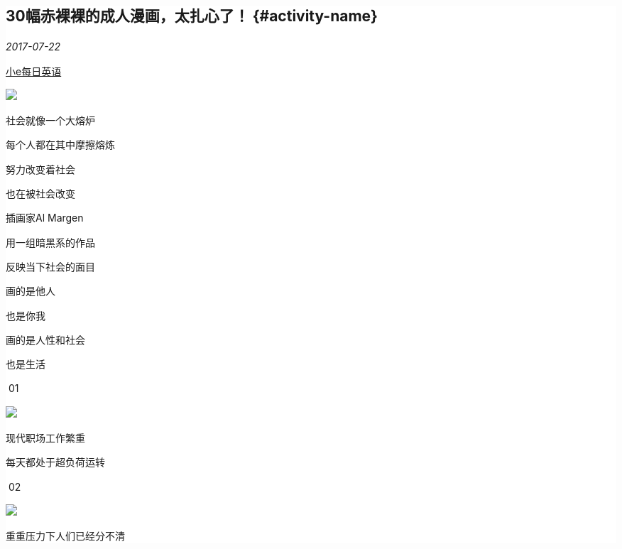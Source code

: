 ## 30幅赤裸裸的成人漫画，太扎心了！ {#activity-name}

_2017-07-22_

[小e每日英语](https://mp.weixin.qq.com/s?__biz=MjM5NTcwOTgwMQ==&mid=2651330826&idx=2&sn=a5e986493c8ff8f87420f2bb112a2b7e&chksm=bd08ef0c8a7f661a2b12cdf98b09ee50abf00cc4bbdb221fd15dbbdbbb30be474b2779025763&scene=0&key=ca249f4a458843b74e2b48bc51fb68445e1ebe7115e50f39b69070d6d87df570d5802a13daac53bb92f47b0a1f911caec7684d5a860d633bd4f0d6e44a140215edb50cada326106d41d1da9370047969&ascene=0&uin=MTI2OTgzMzMxNw%3D%3D&devicetype=iMac+MacBookPro11%2C1+OSX+OSX+10.12.5+build%2816F73%29&version=12020810&nettype=WIFI&fontScale=100&pass_ticket=Ymm%2FTHXObG0QS%2FNdJ0BcAEYus1Skgm8psno86CmsmLTglcjJRXgkIKnlcL20jR3%2F##)

![](https://mmbiz.qpic.cn/mmbiz_jpg/x4CRVBuZseGVsIzRhsfPEawWXMDVy1E2EUlwRicvoCwUykfk1zwMZrhq9iaVKI37Pwsribc4lsmZLpRZJztIAuia4g/640?wx_fmt=jpeg&wxfrom=5&wx_lazy=1&retryload=1)  


社会就像一个大熔炉

每个人都在其中摩擦熔炼

努力改变着社会

也在被社会改变



插画家Al Margen

用一组暗黑系的作品

反映当下社会的面目



画的是他人

也是你我

画的是人性和社会

也是生活

  


 01 



![](https://mmbiz.qpic.cn/mmbiz_jpg/zKBwDdu8U8HOqiak5Sa6BM4Gf6twBHXaFnvKF3U0UzibaXeypFyANnDia35ZmzvscegQ4nCIQibMNwZJS4YicWQaUGw/640?wx_fmt=jpeg&wxfrom=5&wx_lazy=1&retryload=1)

现代职场工作繁重

每天都处于超负荷运转

  


 02 



![](https://mmbiz.qpic.cn/mmbiz_jpg/zKBwDdu8U8HOqiak5Sa6BM4Gf6twBHXaFqoiaTRwQr8Uv3761IJxkicA5DNXPcSUMMPjswRG5cPUZEnNsC84ykv1Q/640?wx_fmt=jpeg&wxfrom=5&wx_lazy=1&retryload=1)

重重压力下人们已经分不清
